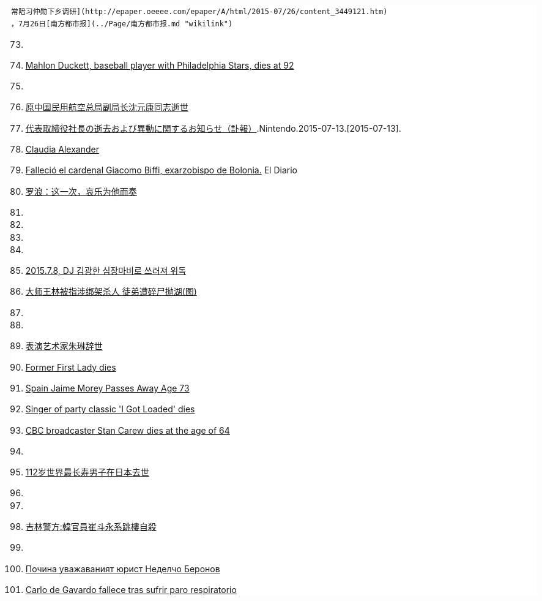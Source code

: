     常陪习仲勋下乡调研](http://epaper.oeeee.com/epaper/A/html/2015-07/26/content_3449121.htm)
    ，7月26日[南方都市报](../Page/南方都市报.md "wikilink")
73.
74. [Mahlon Duckett, baseball player with Philadelphia Stars, dies
    at 92](http://6abc.com/sports/mahlon-duckett-baseball-player-with-philadelphia-stars-dies-at-92/846520/)
75.
76. [原中国民用航空总局副局长沈元康同志逝世](http://www.chinanews.com/gn/2015/07-21/7418912.shtml)
77. [代表取締役社長の逝去および異動に関するお知らせ（訃報）](http://www.nintendo.co.jp/ir/pdf/2015/150713.pdf).Nintendo.2015-07-13.\[2015-07-13\].
78. [Claudia
    Alexander](http://solarsystem.nasa.gov/people/profile.cfm?Code=AlexanderC)

79. [Falleció el cardenal Giacomo Biffi, exarzobispo de
    Bolonia.](http://www.eldiario.es/sociedad/Fallecio-Giacomo-Biffi-exarzobispo-Bolonia_0_408059521.html)
    El Diario
80. [罗浪：这一次，哀乐为他而奏](http://www.rmzxb.com.cn/rwsh/xfc/2015/07/23/538793.shtml)
81.
82.
83.
84.
85. [2015.7.8, DJ 김광한 심장마비로 쓰러져
    위독](http://www.yonhapnews.co.kr/entertainment/2015/07/08/1101000000AKR20150708206700033.HTML)
86. [大师王林被指涉绑架杀人
    徒弟遭碎尸抛湖(图)](http://news.sohu.com/20150717/n416945534.shtml)
87.
88.
89. [表演艺术家朱琳辞世](http://news.xinhuanet.com/mrdx/2015-07/08/c_134392796.htm)
90. [Former First Lady
    dies](http://www.theportugalnews.com/news/former-first-lady-dies/35275)
91. [Spain Jaime Morey Passes Away
    Age 73](http://eurovoix.com/2015/07/07/spain-jaime-morey-passes-away-age-73/)
92. [Singer of party classic 'I Got Loaded'
    dies](http://www.theadvertiser.com/story/entertainment/music/2015/07/06/singer-party-classic-got-loaded-dies/29798161/)
93. [CBC broadcaster Stan Carew dies at the age
    of 64](http://www.theglobeandmail.com/news/national/cbc-broadcaster-stan-carew-dies-at-the-age-of-64/article25323284/)
94.
95. [112岁世界最长寿男子在日本去世](http://www.ribenxinwen.com/articles/22668)
96.
97.
98. [吉林警方:韓官員崔斗永系跳樓自殺](http://news.wenweipo.com/2015/07/05/IN1507050070.htm)
99.
100. [Почина уважаваният юрист Неделчо
     Беронов](http://www.vesti.bg/bulgaria/obshtestvo/pochina-uvazhavaniiat-iurist-nedelcho-beronov-6038905)

101. [Carlo de Gavardo fallece tras sufrir paro
     respiratorio](http://www.t13.cl/noticia/deportes13/polideportivo/carlo-de-gavardo-fallece-tras-entrenamiento-matutino)
